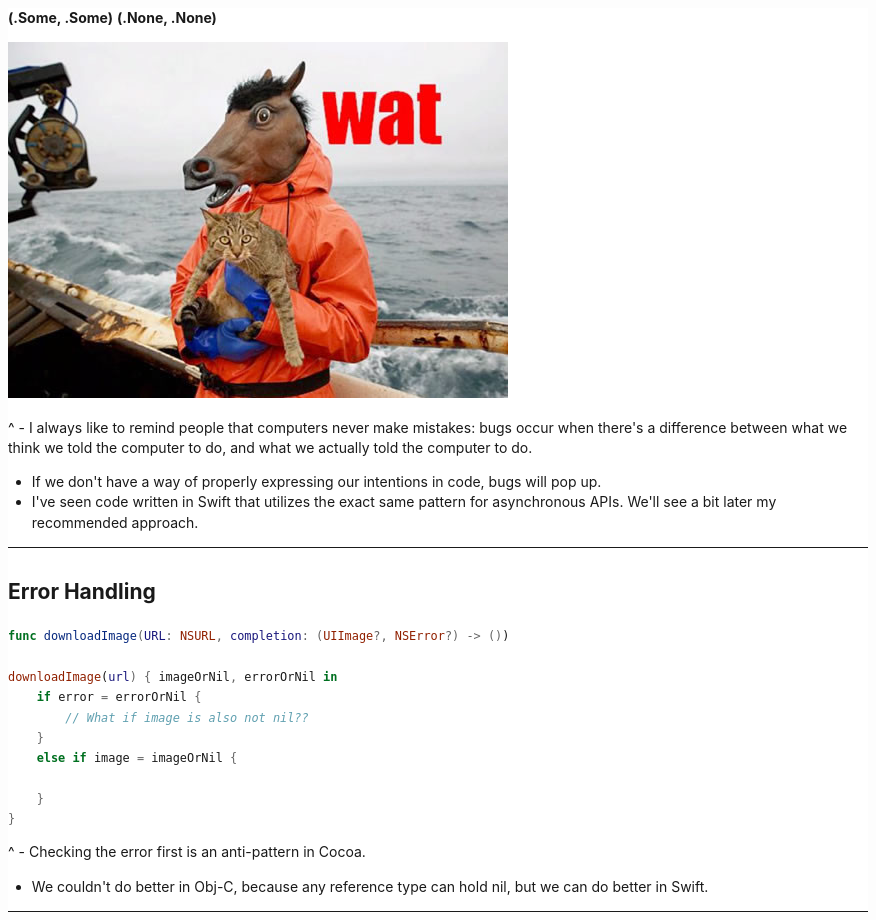 **(.Some, .Some)**
**(.None, .None)**

![inline](Images/wat.jpg)

^ - I always like to remind people that computers never make mistakes: bugs occur when there's a difference between what we think we told the computer to do, and what we actually told the computer to do.
- If we don't have a way of properly expressing our intentions in code, bugs will pop up.
- I've seen code written in Swift that utilizes the exact same pattern for asynchronous APIs. We'll see a bit later my recommended approach.

---

## Error Handling

```swift
func downloadImage(URL: NSURL, completion: (UIImage?, NSError?) -> ())

downloadImage(url) { imageOrNil, errorOrNil in
    if error = errorOrNil {
        // What if image is also not nil??
    }
    else if image = imageOrNil {

    }
}
```

^ - Checking the error first is an anti-pattern in Cocoa.
- We couldn't do better in Obj-C, because any reference type can hold nil, but we can do better in Swift.

---
